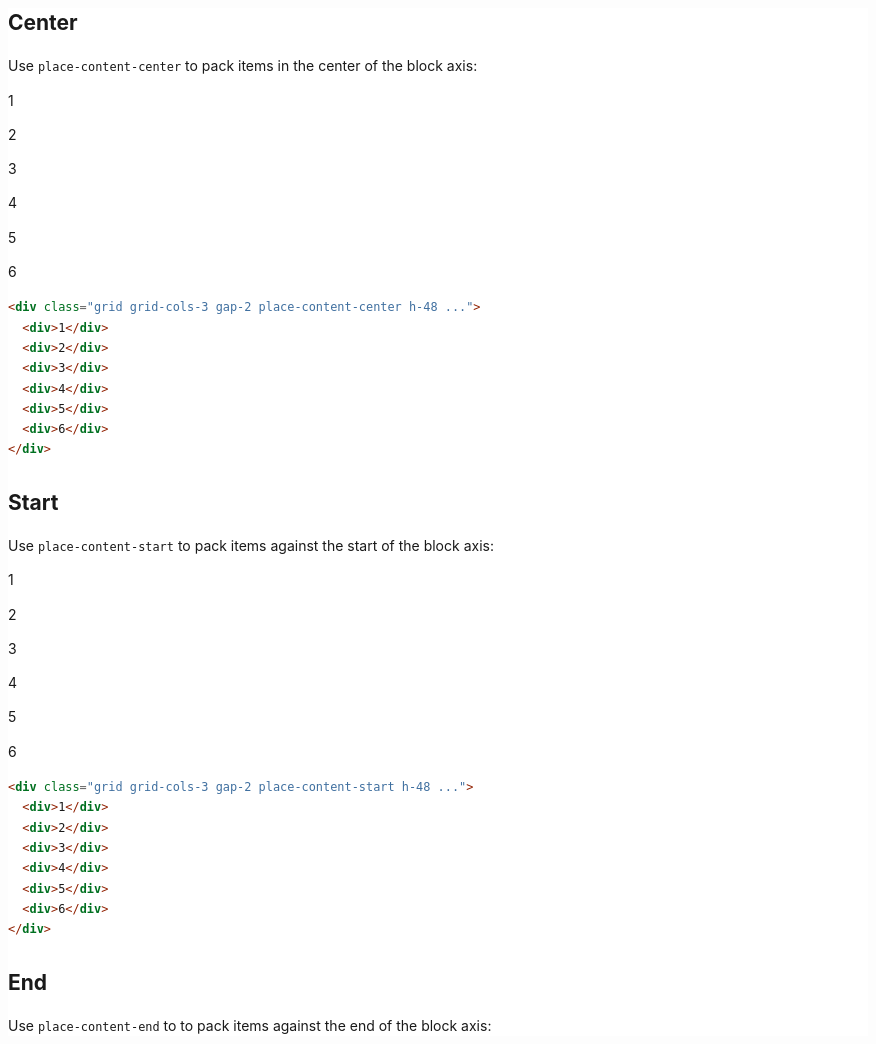 ## Center

Use `place-content-center` to pack items in the center of the block axis:

1

2

3

4

5

6

```html
<div class="grid grid-cols-3 gap-2 place-content-center h-48 ...">
  <div>1</div>
  <div>2</div>
  <div>3</div>
  <div>4</div>
  <div>5</div>
  <div>6</div>
</div>
```

## Start

Use `place-content-start` to pack items against the start of the block axis:

1

2

3

4

5

6

```html
<div class="grid grid-cols-3 gap-2 place-content-start h-48 ...">
  <div>1</div>
  <div>2</div>
  <div>3</div>
  <div>4</div>
  <div>5</div>
  <div>6</div>
</div>
```

## End

Use `place-content-end` to to pack items against the end of the block axis:
